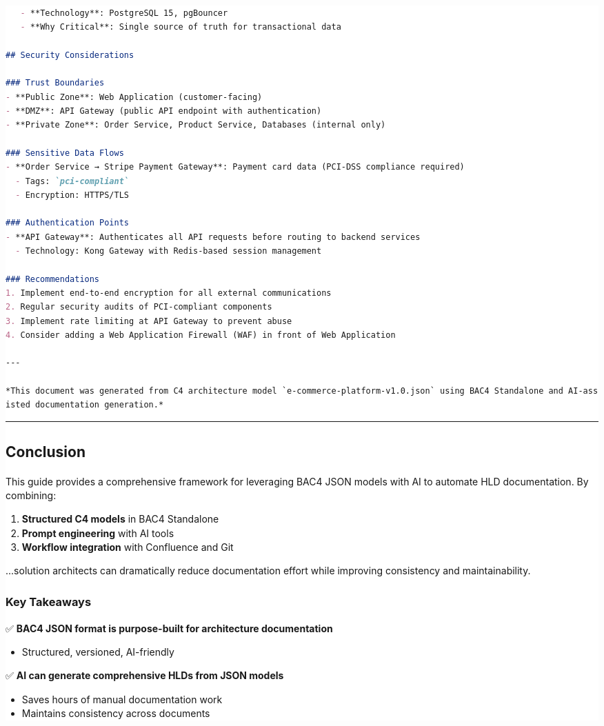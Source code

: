 ```markdown
   - **Technology**: PostgreSQL 15, pgBouncer
   - **Why Critical**: Single source of truth for transactional data

## Security Considerations

### Trust Boundaries
- **Public Zone**: Web Application (customer-facing)
- **DMZ**: API Gateway (public API endpoint with authentication)
- **Private Zone**: Order Service, Product Service, Databases (internal only)

### Sensitive Data Flows
- **Order Service → Stripe Payment Gateway**: Payment card data (PCI-DSS compliance required)
  - Tags: `pci-compliant`
  - Encryption: HTTPS/TLS

### Authentication Points
- **API Gateway**: Authenticates all API requests before routing to backend services
  - Technology: Kong Gateway with Redis-based session management

### Recommendations
1. Implement end-to-end encryption for all external communications
2. Regular security audits of PCI-compliant components
3. Implement rate limiting at API Gateway to prevent abuse
4. Consider adding a Web Application Firewall (WAF) in front of Web Application

---

*This document was generated from C4 architecture model `e-commerce-platform-v1.0.json` using BAC4 Standalone and AI-assisted documentation generation.*
```

---

## Conclusion

This guide provides a comprehensive framework for leveraging BAC4 JSON models with AI to automate HLD documentation. By combining:

1. **Structured C4 models** in BAC4 Standalone
2. **Prompt engineering** with AI tools
3. **Workflow integration** with Confluence and Git

...solution architects can dramatically reduce documentation effort while improving consistency and maintainability.

### Key Takeaways

✅ **BAC4 JSON format is purpose-built for architecture documentation**
- Structured, versioned, AI-friendly

✅ **AI can generate comprehensive HLDs from JSON models**
- Saves hours of manual documentation work
- Maintains consistency across documents
